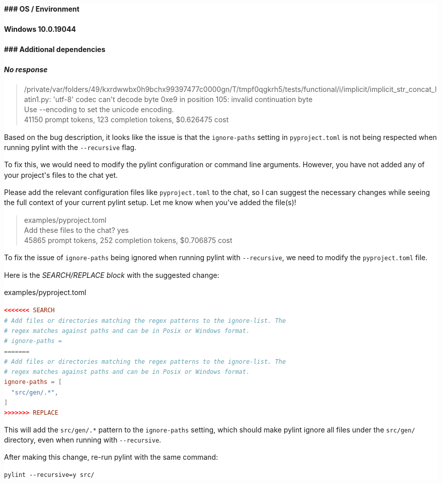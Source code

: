 #### ### OS / Environment  
####   
#### Windows 10.0.19044  
####   
####   
#### ### Additional dependencies  
####   
#### _No response_  
> /private/var/folders/49/kxrdwwbx0h9bchx99397477c0000gn/T/tmpf0qgkrh5/tests/functional/i/implicit/implicit_str_concat_latin1.py: 'utf-8' codec can't decode byte 0xe9 in position 105: invalid continuation byte  
> Use --encoding to set the unicode encoding.  
> 41150 prompt tokens, 123 completion tokens, $0.626475 cost  

Based on the bug description, it looks like the issue is that the `ignore-paths` setting in `pyproject.toml` is not being respected when running pylint with the `--recursive` flag.

To fix this, we would need to modify the pylint configuration or command line arguments. However, you have not added any of your project's files to the chat yet. 

Please add the relevant configuration files like `pyproject.toml` to the chat, so I can suggest the necessary changes while seeing the full context of your current pylint setup. Let me know when you've added the file(s)!

> examples/pyproject.toml  
> Add these files to the chat? yes  
> 45865 prompt tokens, 252 completion tokens, $0.706875 cost  

To fix the issue of `ignore-paths` being ignored when running pylint with `--recursive`, we need to modify the `pyproject.toml` file.

Here is the *SEARCH/REPLACE block* with the suggested change:

examples/pyproject.toml
```toml
<<<<<<< SEARCH
# Add files or directories matching the regex patterns to the ignore-list. The
# regex matches against paths and can be in Posix or Windows format.
# ignore-paths =
=======
# Add files or directories matching the regex patterns to the ignore-list. The
# regex matches against paths and can be in Posix or Windows format.
ignore-paths = [
  "src/gen/.*",
]
>>>>>>> REPLACE
```

This will add the `src/gen/.*` pattern to the `ignore-paths` setting, which should make pylint ignore all files under the `src/gen/` directory, even when running with `--recursive`.

After making this change, re-run pylint with the same command:

```shell
pylint --recursive=y src/
```
